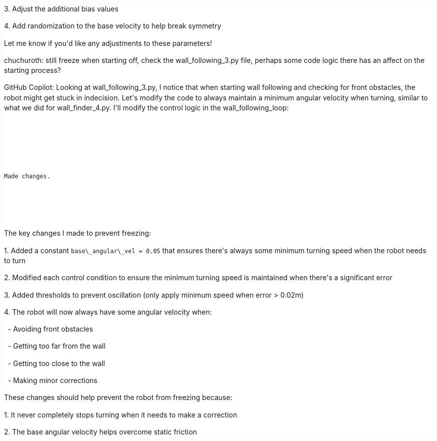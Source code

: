 3\. Adjust the additional bias values

4\. Add randomization to the base velocity to help break symmetry



Let me know if you'd like any adjustments to these parameters!



chuchuroth: still freeze when starting off, check the wall\_following\_3.py file, perhaps some code logic there has an affect on the starting process?



GitHub Copilot: Looking at wall\_following\_3.py, I notice that when starting wall following and checking for front obstacles, the robot might get stuck in indecision. Let's modify the code to always maintain a minimum angular velocity when turning, similar to what we did for wall\_finder\_4.py. I'll modify the control logic in the wall\_following\_loop: 

```





Made changes.





```

The key changes I made to prevent freezing:



1\. Added a constant `base\_angular\_vel = 0.05` that ensures there's always some minimum turning speed when the robot needs to turn

2\. Modified each control condition to ensure the minimum turning speed is maintained when there's a significant error

3\. Added thresholds to prevent oscillation (only apply minimum speed when error > 0.02m)

4\. The robot will now always have some angular velocity when:

&nbsp;  - Avoiding front obstacles

&nbsp;  - Getting too far from the wall

&nbsp;  - Getting too close to the wall

&nbsp;  - Making minor corrections



These changes should help prevent the robot from freezing because:

1\. It never completely stops turning when it needs to make a correction

2\. The base angular velocity helps overcome static friction

